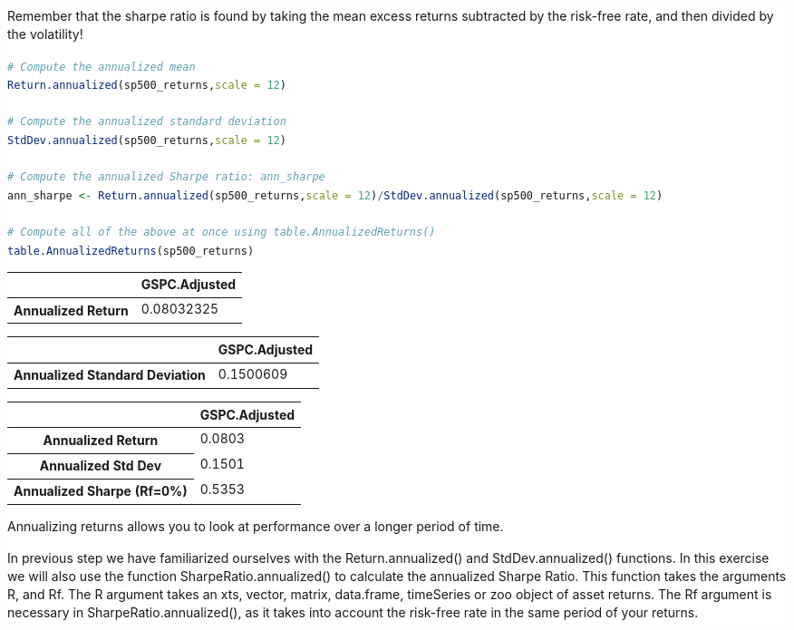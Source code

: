 Remember that the sharpe ratio is found by taking the mean excess returns subtracted by the risk-free rate, and then divided by the volatility! 


```R
# Compute the annualized mean
Return.annualized(sp500_returns,scale = 12)

# Compute the annualized standard deviation
StdDev.annualized(sp500_returns,scale = 12)

# Compute the annualized Sharpe ratio: ann_sharpe
ann_sharpe <- Return.annualized(sp500_returns,scale = 12)/StdDev.annualized(sp500_returns,scale = 12)

# Compute all of the above at once using table.AnnualizedReturns()
table.AnnualizedReturns(sp500_returns)
```


<table>
<thead><tr><th></th><th scope=col>GSPC.Adjusted</th></tr></thead>
<tbody>
	<tr><th scope=row>Annualized Return</th><td>0.08032325</td></tr>
</tbody>
</table>




<table>
<thead><tr><th></th><th scope=col>GSPC.Adjusted</th></tr></thead>
<tbody>
	<tr><th scope=row>Annualized Standard Deviation</th><td>0.1500609</td></tr>
</tbody>
</table>




<table>
<thead><tr><th></th><th scope=col>GSPC.Adjusted</th></tr></thead>
<tbody>
	<tr><th scope=row>Annualized Return</th><td>0.0803</td></tr>
	<tr><th scope=row>Annualized Std Dev</th><td>0.1501</td></tr>
	<tr><th scope=row>Annualized Sharpe (Rf=0%)</th><td>0.5353</td></tr>
</tbody>
</table>



Annualizing returns allows you to look at performance over a longer period of time.



In previous step we have familiarized ourselves with the Return.annualized() and StdDev.annualized() functions. In this exercise we will also use the function SharpeRatio.annualized() to calculate the annualized Sharpe Ratio. This function takes the arguments R, and Rf. The R argument takes an xts, vector, matrix, data.frame, timeSeries or zoo object of asset returns. The Rf argument is necessary in SharpeRatio.annualized(), as it takes into account the risk-free rate in the same period of your returns. 
